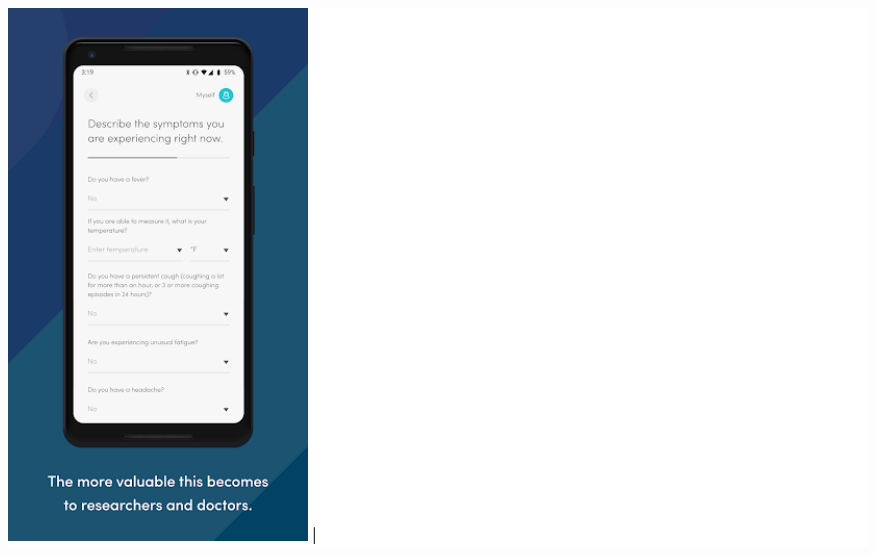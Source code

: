 <img src="resources/com.joinzoe.covid_zoe___2.2.0/screenshot_6.png" alt="screenshot" width="300"/>  | 